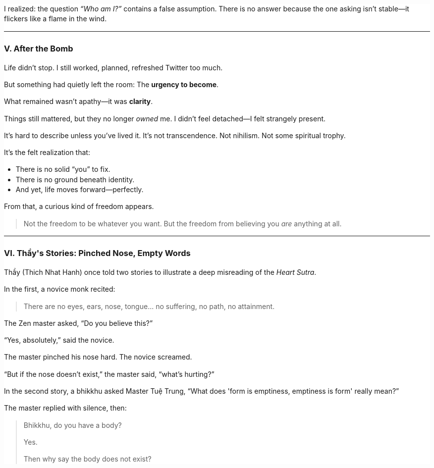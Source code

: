 I realized: the question *“Who am I?”* contains a false assumption.
There is no answer because the one asking isn’t stable—it flickers like a flame in the wind.

---

### V. After the Bomb

Life didn’t stop. I still worked, planned, refreshed Twitter too much.

But something had quietly left the room:
The **urgency to become**.

What remained wasn’t apathy—it was **clarity**.

Things still mattered, but they no longer *owned* me.
I didn’t feel detached—I felt strangely present.

It’s hard to describe unless you’ve lived it.
It’s not transcendence. Not nihilism. Not some spiritual trophy.

It’s the felt realization that:

- There is no solid “you” to fix.
- There is no ground beneath identity.
- And yet, life moves forward—perfectly.

From that, a curious kind of freedom appears.

> Not the freedom to be whatever you want.
> But the freedom from believing you *are* anything at all.

---

### VI. Thầy's Stories: Pinched Nose, Empty Words

Thầy (Thich Nhat Hanh) once told two stories to illustrate a deep misreading of the *Heart Sutra*.

In the first, a novice monk recited:

> There are no eyes, ears, nose, tongue... no suffering, no path, no attainment.

The Zen master asked, “Do you believe this?”

“Yes, absolutely,” said the novice.

The master pinched his nose hard. The novice screamed.

“But if the nose doesn’t exist,” the master said, “what’s hurting?”

In the second story, a bhikkhu asked Master Tuệ Trung, “What does 'form is emptiness, emptiness is form' really mean?”

The master replied with silence, then:

> Bhikkhu, do you have a body?
>
> Yes.
>
> Then why say the body does not exist?
